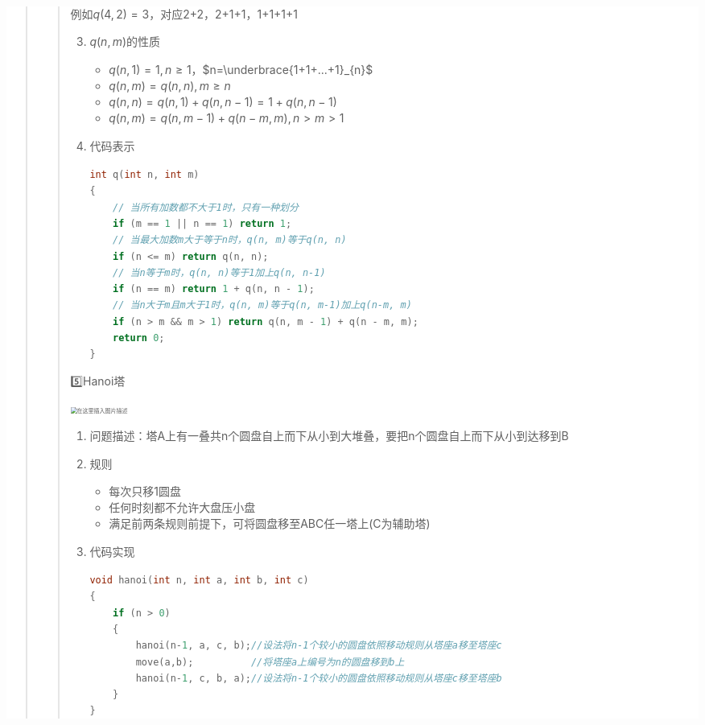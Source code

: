 > >
> >    例如$q(4,2)=3$，对应2+2，2+1+1，1+1+1+1
> >
> > 3. $q(n,m)$的性质
> >
> >    - $q(n,1)=1,n\ge1$，$n=\underbrace{1+1+...+1}_{n}$
> >    - $q(n,m)=q(n,n),m\ge n$
> >    - $q(n,n)=q(n,1)+q(n,n-1)=1+q(n,n-1)$
> >    - $q(n,m)=q(n,m-1)+q(n-m,m),n>m>1$
> >
> > 4. 代码表示
> >
> >    ```C++
> >    int q(int n, int m) 
> >    {
> >        // 当所有加数都不大于1时，只有一种划分
> >        if (m == 1 || n == 1) return 1;
> >        // 当最大加数m大于等于n时，q(n, m)等于q(n, n)
> >        if (n <= m) return q(n, n);
> >        // 当n等于m时，q(n, n)等于1加上q(n, n-1)
> >        if (n == m) return 1 + q(n, n - 1);
> >        // 当n大于m且m大于1时，q(n, m)等于q(n, m-1)加上q(n-m, m)
> >        if (n > m && m > 1) return q(n, m - 1) + q(n - m, m);
> >        return 0;
> >    }
> >    ```
> >
> > :five:Hanoi塔
> >
> > <img src="https://raw.githubusercontent.com/DANNHIROAKI/New-Picture-Bed/main/img/082cbc09c4df481391566f0de6ce6082.png" alt="在这里插入图片描述" style="zoom:50%;" />  
> >
> > 1. 问题描述：塔A上有一叠共n个圆盘自上而下从小到大堆叠，要把n个圆盘自上而下从小到达移到B
> >
> > 2. 规则
> >
> >    - 每次只移1圆盘
> >    - 任何时刻都不允许大盘压小盘
> >    - 满足前两条规则前提下，可将圆盘移至ABC任一塔上(C为辅助塔)
> >
> > 3. 代码实现
> >
> >    ```C++
> >    void hanoi(int n, int a, int b, int c)
> >    {
> >        if (n > 0)
> >        {
> >            hanoi(n-1, a, c, b);//设法将n-1个较小的圆盘依照移动规则从塔座a移至塔座c
> >            move(a,b);          //将塔座a上编号为n的圆盘移到b上
> >            hanoi(n-1, c, b, a);//设法将n-1个较小的圆盘依照移动规则从塔座c移至塔座b
> >        }
> >    }
> >    ```
